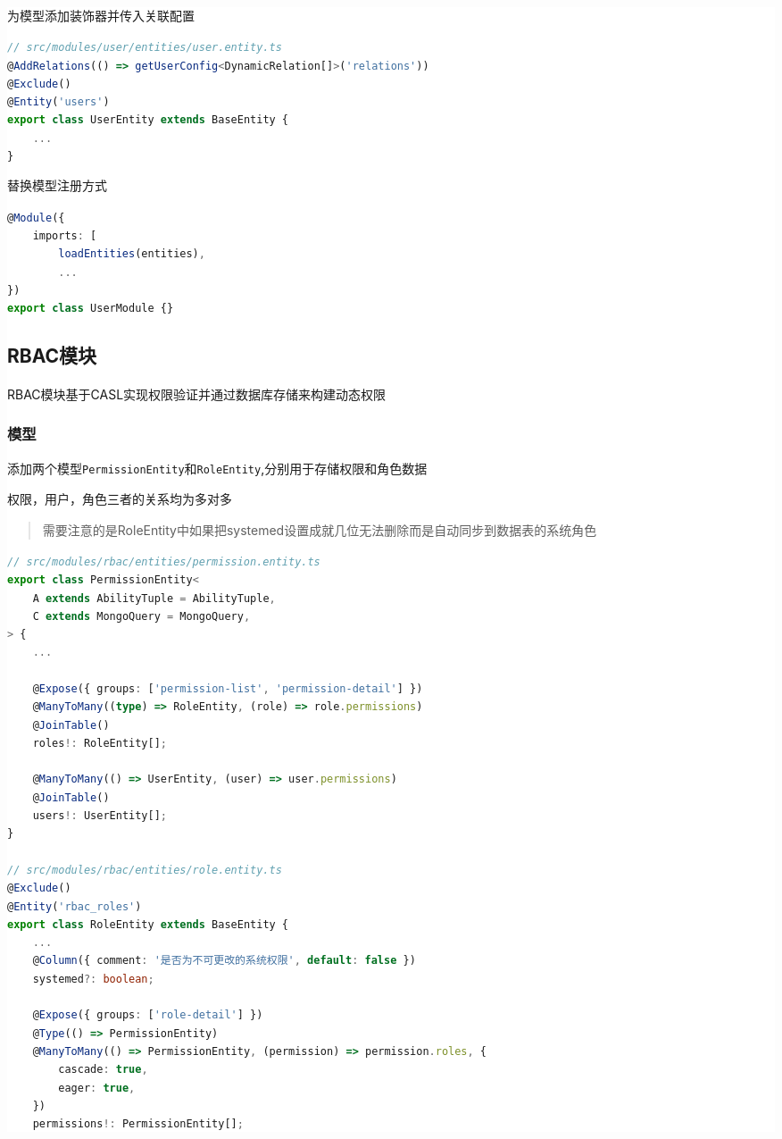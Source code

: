 为模型添加装饰器并传入关联配置
```typescript
// src/modules/user/entities/user.entity.ts
@AddRelations(() => getUserConfig<DynamicRelation[]>('relations'))
@Exclude()
@Entity('users')
export class UserEntity extends BaseEntity {
    ...
}
```

替换模型注册方式

```typescript
@Module({
    imports: [
        loadEntities(entities),
        ...
})
export class UserModule {}
```

## RBAC模块

RBAC模块基于CASL实现权限验证并通过数据库存储来构建动态权限

### 模型

添加两个模型`PermissionEntity`和`RoleEntity`,分别用于存储权限和角色数据

权限，用户，角色三者的关系均为多对多

> 需要注意的是RoleEntity中如果把systemed设置成就几位无法删除而是自动同步到数据表的系统角色

```typescript
// src/modules/rbac/entities/permission.entity.ts
export class PermissionEntity<
    A extends AbilityTuple = AbilityTuple,
    C extends MongoQuery = MongoQuery,
> {
    ...

    @Expose({ groups: ['permission-list', 'permission-detail'] })
    @ManyToMany((type) => RoleEntity, (role) => role.permissions)
    @JoinTable()
    roles!: RoleEntity[];

    @ManyToMany(() => UserEntity, (user) => user.permissions)
    @JoinTable()
    users!: UserEntity[];
}

// src/modules/rbac/entities/role.entity.ts
@Exclude()
@Entity('rbac_roles')
export class RoleEntity extends BaseEntity {
    ...
    @Column({ comment: '是否为不可更改的系统权限', default: false })
    systemed?: boolean;
    
    @Expose({ groups: ['role-detail'] })
    @Type(() => PermissionEntity)
    @ManyToMany(() => PermissionEntity, (permission) => permission.roles, {
        cascade: true,
        eager: true,
    })
    permissions!: PermissionEntity[];
```